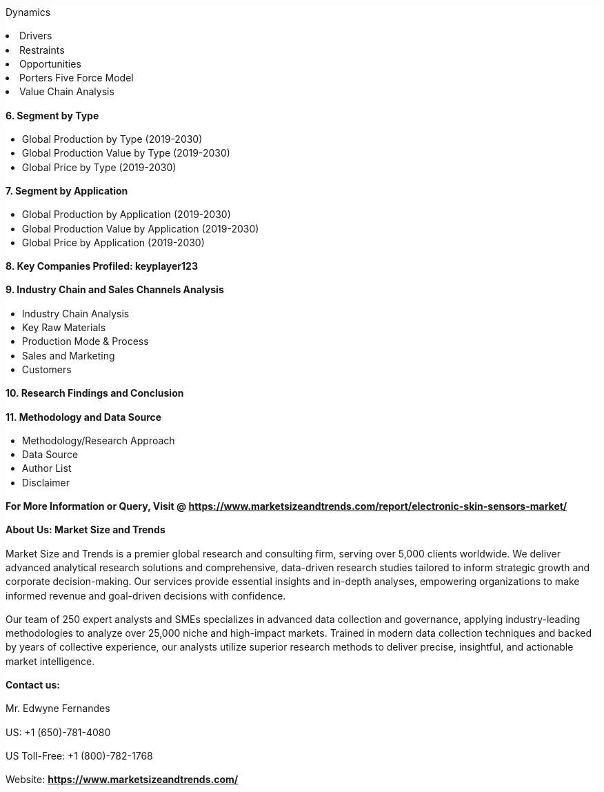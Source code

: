 Dynamics</li><li>Drivers</li><li>Restraints</li><li>Opportunities</li><li>Porters Five Force Model</li><li>Value Chain Analysis&nbsp;</li></ul><p><strong>6. Segment by Type</strong></p><ul><li>Global Production by Type (2019-2030)</li><li>Global Production Value by Type (2019-2030)</li><li>Global Price by Type (2019-2030)</li></ul><p><strong>7. Segment by Application</strong></p><ul><li>Global Production by Application (2019-2030)</li><li>Global Production Value by Application (2019-2030)</li><li>Global Price by Application (2019-2030)</li></ul><p><strong>8. Key Companies Profiled: keyplayer123</strong></p><p><strong>9. Industry Chain and Sales Channels Analysis</strong></p><ul><li>Industry Chain Analysis</li><li>Key Raw Materials</li><li>Production Mode &amp; Process</li><li>Sales and Marketing</li><li>Customers</li></ul><p><strong>10. Research Findings and Conclusion</strong></p><p><strong>11. Methodology and Data Source</strong></p><ul><li>Methodology/Research Approach</li><li>Data Source</li><li>Author List</li><li>Disclaimer</li></ul></p><p><strong>For More Information or Query, Visit @ <a href="https://www.marketsizeandtrends.com/report/electronic-skin-sensors-market/">https://www.marketsizeandtrends.com/report/electronic-skin-sensors-market/</a></strong></p><p><strong>About Us: Market Size and Trends</strong></p><p>Market Size and Trends is a premier global research and consulting firm, serving over 5,000 clients worldwide. We deliver advanced analytical research solutions and comprehensive, data-driven research studies tailored to inform strategic growth and corporate decision-making. Our services provide essential insights and in-depth analyses, empowering organizations to make informed revenue and goal-driven decisions with confidence.</p><p>Our team of 250 expert analysts and SMEs specializes in advanced data collection and governance, applying industry-leading methodologies to analyze over 25,000 niche and high-impact markets. Trained in modern data collection techniques and backed by years of collective experience, our analysts utilize superior research methods to deliver precise, insightful, and actionable market intelligence.</p><p><strong>Contact us:</strong></p><p>Mr. Edwyne Fernandes</p><p>US: +1 (650)-781-4080</p><p>US Toll-Free: +1 (800)-782-1768</p><p>Website: <strong><a href="https://www.marketsizeandtrends.com/">https://www.marketsizeandtrends.com/</a></strong></p>
